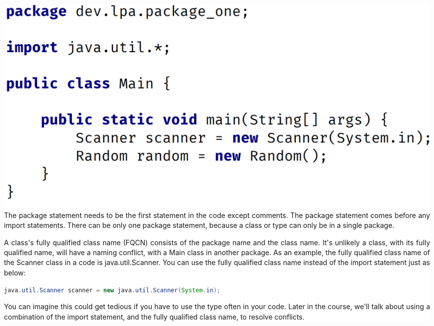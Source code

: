 ![image16](https://github.com/korhanertancakmak/JAVA/blob/master/src/Udemy/JavaProgrammingTimBuchalka/NewVersion/Section_04_OOP2/images/image16.png?raw=true)

<p style="text-align: justify;">
The package statement needs to be the first statement in the code except comments. 
The package statement comes before any import statements. 
There can be only one package statement, because a class or type can only be in a single package.
</p>

<p style="text-align: justify;">
A class's fully qualified class name (FQCN) consists of the package name and the class name. 
It's unlikely a class, with its fully qualified name, will have a naming conflict, 
with a Main class in another package. 
As an example, the fully qualified class name of the Scanner class in a code is java.util.Scanner. 
You can use the fully qualified class name instead of the import statement just as below:
</p>

```java  
java.util.Scanner scanner = new java.util.Scanner(System.in);
```

<p style="text-align: justify;">
You can imagine this could get tedious if you have to use the type often in your code. 
Later in the course, we'll talk about using a combination of the import statement,
and the fully qualified class name, to resolve conflicts.
</p>
